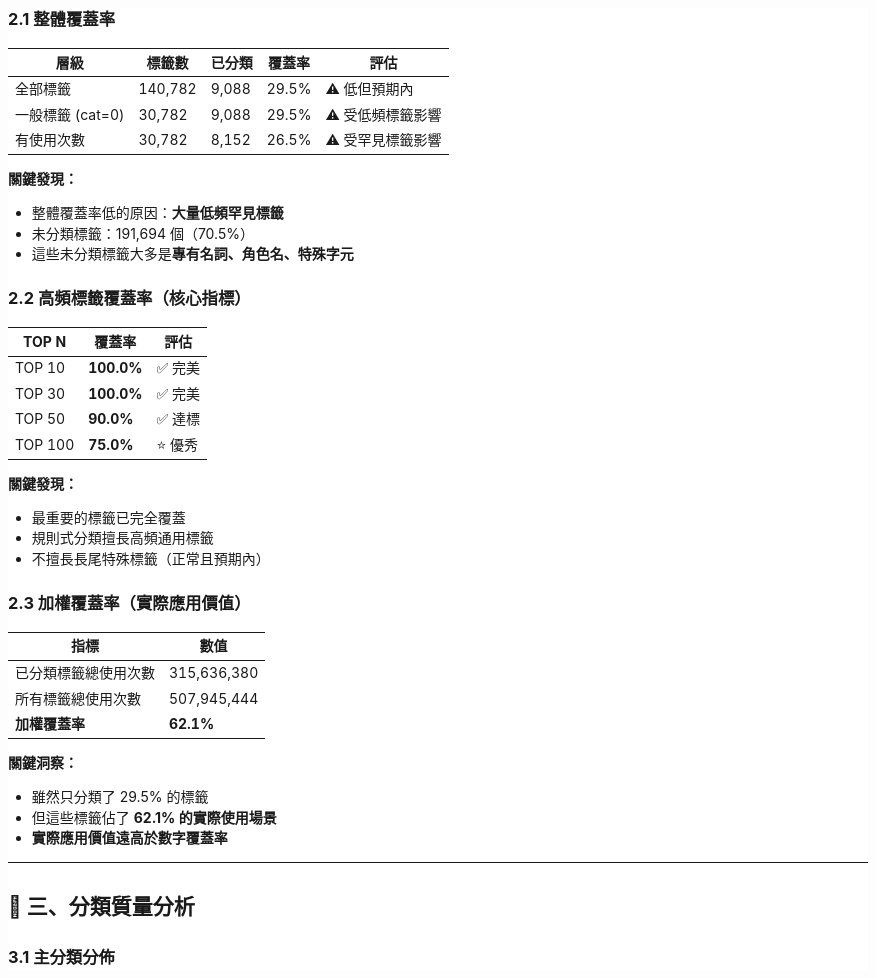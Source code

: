 ### 2.1 整體覆蓋率

| 層級 | 標籤數 | 已分類 | 覆蓋率 | 評估 |
|------|--------|--------|--------|------|
| 全部標籤 | 140,782 | 9,088 | 29.5% | ⚠️ 低但預期內 |
| 一般標籤 (cat=0) | 30,782 | 9,088 | 29.5% | ⚠️ 受低頻標籤影響 |
| 有使用次數 | 30,782 | 8,152 | 26.5% | ⚠️ 受罕見標籤影響 |

**關鍵發現：**
- 整體覆蓋率低的原因：**大量低頻罕見標籤**
- 未分類標籤：191,694 個（70.5%）
- 這些未分類標籤大多是**專有名詞、角色名、特殊字元**

### 2.2 高頻標籤覆蓋率（核心指標）

| TOP N | 覆蓋率 | 評估 |
|-------|--------|------|
| TOP 10 | **100.0%** | ✅ 完美 |
| TOP 30 | **100.0%** | ✅ 完美 |
| TOP 50 | **90.0%** | ✅ 達標 |
| TOP 100 | **75.0%** | ⭐ 優秀 |

**關鍵發現：**
- 最重要的標籤已完全覆蓋
- 規則式分類擅長高頻通用標籤
- 不擅長長尾特殊標籤（正常且預期內）

### 2.3 加權覆蓋率（實際應用價值）

| 指標 | 數值 |
|------|------|
| 已分類標籤總使用次數 | 315,636,380 |
| 所有標籤總使用次數 | 507,945,444 |
| **加權覆蓋率** | **62.1%** |

**關鍵洞察：**
- 雖然只分類了 29.5% 的標籤
- 但這些標籤佔了 **62.1% 的實際使用場景**
- **實際應用價值遠高於數字覆蓋率**

---

## 🎯 三、分類質量分析

### 3.1 主分類分佈
